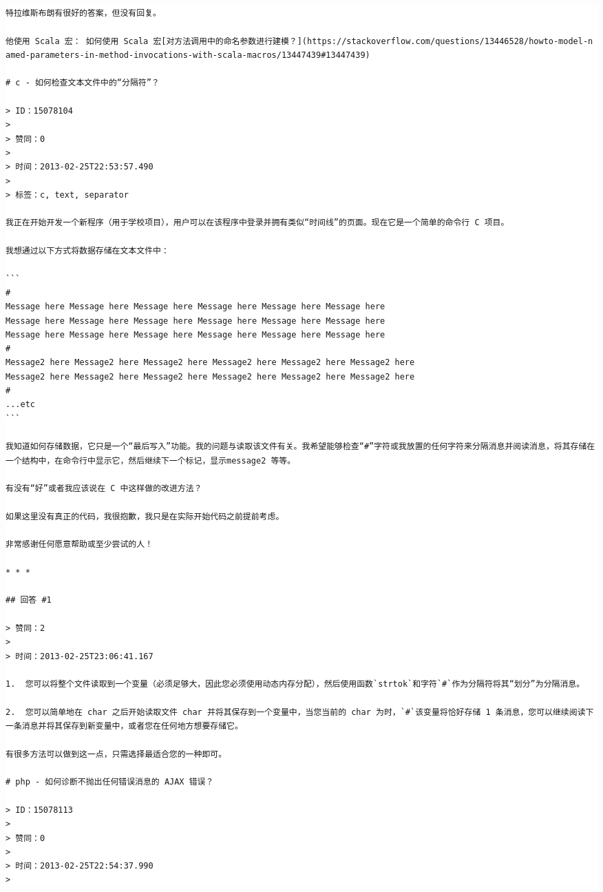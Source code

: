 ~~~~~~~~~~~       ^ 
特拉维斯布朗有很好的答案，但没有回复。

他使用 Scala 宏： 如何使用 Scala 宏[对方法调用中的命名参数进行建模？](https://stackoverflow.com/questions/13446528/howto-model-named-parameters-in-method-invocations-with-scala-macros/13447439#13447439)

# c - 如何检查文本文件中的“分隔符”？

> ID：15078104
> 
> 赞同：0
> 
> 时间：2013-02-25T22:53:57.490
> 
> 标签：c, text, separator

我正在开始开发一个新程序（用于学校项目），用户可以在该程序中登录并拥有类似“时间线”的页面。现在它是一个简单的命令行 C 项目。

我想通过以下方式将数据存储在文本文件中：

```
#    
Message here Message here Message here Message here Message here Message here
Message here Message here Message here Message here Message here Message here
Message here Message here Message here Message here Message here Message here
#
Message2 here Message2 here Message2 here Message2 here Message2 here Message2 here 
Message2 here Message2 here Message2 here Message2 here Message2 here Message2 here
#
...etc 
```

我知道如何存储数据，它只是一个“最后写入”功能。我的问题与读取该文件有关。我希望能够检查“#”字符或我放置的任何字符来分隔消息并阅读消息，将其存储在一个结构中，在命令行中显示它，然后继续下一个标记，显示message2 等等。

有没有“好”或者我应该说在 C 中这样做的改进方法？

如果这里没有真正的代码，我很抱歉，我只是在实际开始代码之前提前考虑。

非常感谢任何愿意帮助或至少尝试的人！

* * *

## 回答 #1

> 赞同：2
> 
> 时间：2013-02-25T23:06:41.167

1.  您可以将整个文件读取到一个变量（必须足够大，因此您必须使用动态内存分配），然后使用函数`strtok`和字符`#`作为分隔符将其“划分”为分隔消息。

2.  您可以简单地在 char 之后开始读取文件 char 并将其保存到一个变量中，当您当前的 char 为时，`#`该变量将恰好存储 1 条消息，您可以继续阅读下一条消息并将其保存到新变量中，或者您在任何地方想要存储它。

有很多方法可以做到这一点，只需选择最适合您的一种即可。

# php - 如何诊断不抛出任何错误消息的 AJAX 错误？

> ID：15078113
> 
> 赞同：0
> 
> 时间：2013-02-25T22:54:37.990
> 
~~~~~~~~~~~